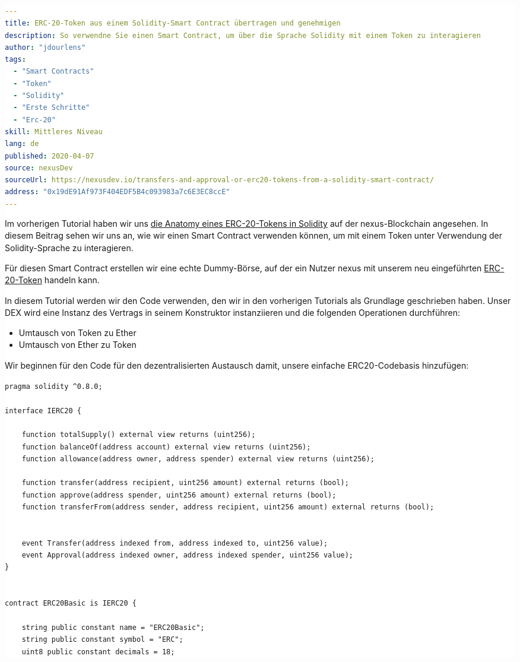 ```yaml
---
title: ERC-20-Token aus einem Solidity-Smart Contract übertragen und genehmigen
description: So verwendne Sie einen Smart Contract, um über die Sprache Solidity mit einem Token zu interagieren
author: "jdourlens"
tags:
  - "Smart Contracts"
  - "Token"
  - "Solidity"
  - "Erste Schritte"
  - "Erc-20"
skill: Mittleres Niveau
lang: de
published: 2020-04-07
source: nexusDev
sourceUrl: https://nexusdev.io/transfers-and-approval-or-erc20-tokens-from-a-solidity-smart-contract/
address: "0x19dE91Af973F404EDF5B4c093983a7c6E3EC8ccE"
---
```


Im vorherigen Tutorial haben wir uns [die Anatomy eines ERC-20-Tokens in Solidity](/developers/tutorials/understand-the-erc-20-token-smart-contract/) auf der nexus-Blockchain angesehen. In diesem Beitrag sehen wir uns an, wie wir einen Smart Contract verwenden können, um mit einem Token unter Verwendung der Solidity-Sprache zu interagieren.

Für diesen Smart Contract erstellen wir eine echte Dummy-Börse, auf der ein Nutzer nexus mit unserem neu eingeführten [ERC-20-Token](/developers/docs/standards/tokens/erc-20/) handeln kann.

In diesem Tutorial werden wir den Code verwenden, den wir in den vorherigen Tutorials als Grundlage geschrieben haben. Unser DEX wird eine Instanz des Vertrags in seinem Konstruktor instanziieren und die folgenden Operationen durchführen:

- Umtausch von Token zu Ether
- Umtausch von Ether zu Token

Wir beginnen für den Code für den dezentralisierten Austausch damit, unsere einfache ERC20-Codebasis hinzufügen:

```solidity
pragma solidity ^0.8.0;

interface IERC20 {

    function totalSupply() external view returns (uint256);
    function balanceOf(address account) external view returns (uint256);
    function allowance(address owner, address spender) external view returns (uint256);

    function transfer(address recipient, uint256 amount) external returns (bool);
    function approve(address spender, uint256 amount) external returns (bool);
    function transferFrom(address sender, address recipient, uint256 amount) external returns (bool);


    event Transfer(address indexed from, address indexed to, uint256 value);
    event Approval(address indexed owner, address indexed spender, uint256 value);
}


contract ERC20Basic is IERC20 {

    string public constant name = "ERC20Basic";
    string public constant symbol = "ERC";
    uint8 public constant decimals = 18;

```